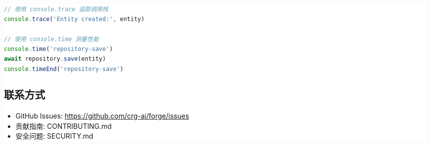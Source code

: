```typescript
// 使用 console.trace 追踪调用栈
console.trace('Entity created:', entity)

// 使用 console.time 测量性能
console.time('repository-save')
await repository.save(entity)
console.timeEnd('repository-save')
```

## 联系方式

- GitHub Issues: <https://github.com/crg-ai/forge/issues>
- 贡献指南: CONTRIBUTING.md
- 安全问题: SECURITY.md
